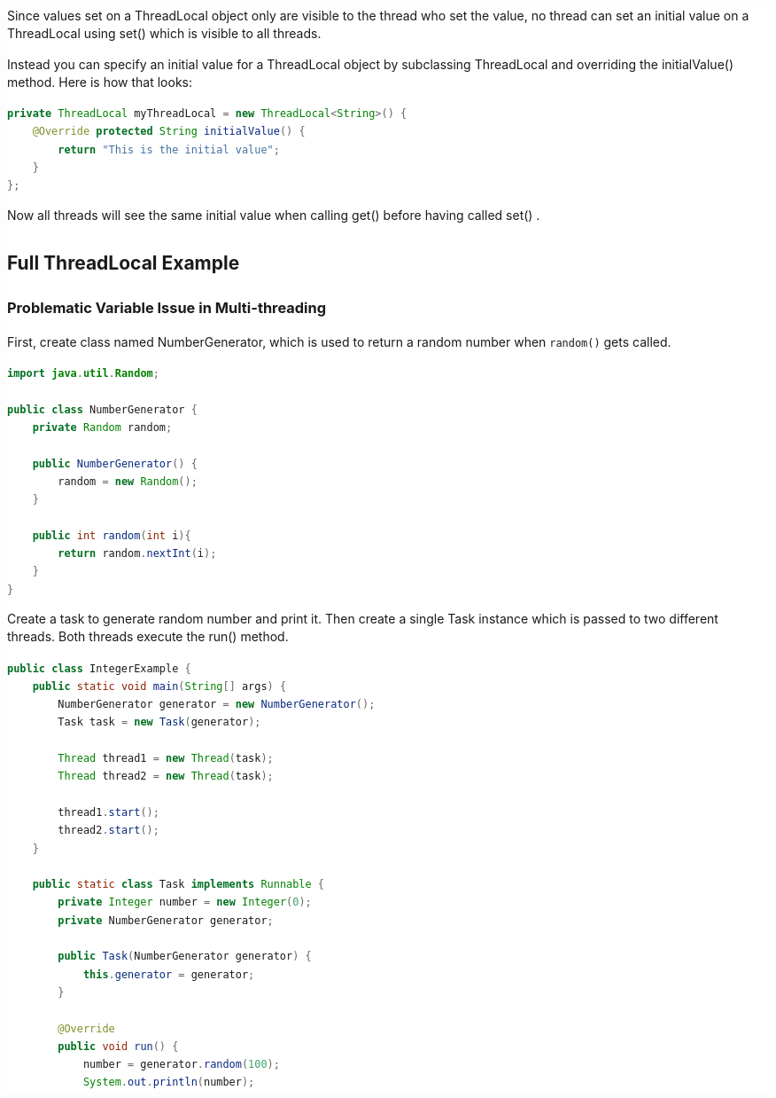 Since values set on a ThreadLocal object only are visible to the thread who set the value, no thread can set an initial value on a ThreadLocal using set() which is visible to all threads.

Instead you can specify an initial value for a ThreadLocal object by subclassing ThreadLocal and overriding the initialValue() method. Here is how that looks:

```java
private ThreadLocal myThreadLocal = new ThreadLocal<String>() {
    @Override protected String initialValue() {
        return "This is the initial value";
    }
};
```

Now all threads will see the same initial value when calling get() before having called set() .

## Full ThreadLocal Example

### Problematic Variable Issue in Multi-threading

First, create class named NumberGenerator, which is used to return a random number when `random()` gets called.

```java
import java.util.Random;

public class NumberGenerator {
    private Random random;

    public NumberGenerator() {
        random = new Random();
    }

    public int random(int i){
        return random.nextInt(i);
    }
}
```

Create a task to generate random number and print it. Then create a single Task instance which is passed to two different threads. Both threads execute the run() method.

```java
public class IntegerExample {
    public static void main(String[] args) {
        NumberGenerator generator = new NumberGenerator();
        Task task = new Task(generator);

        Thread thread1 = new Thread(task);
        Thread thread2 = new Thread(task);

        thread1.start();
        thread2.start();
    }

    public static class Task implements Runnable {
        private Integer number = new Integer(0);
        private NumberGenerator generator;

        public Task(NumberGenerator generator) {
            this.generator = generator;
        }

        @Override
        public void run() {
            number = generator.random(100);
            System.out.println(number);
```